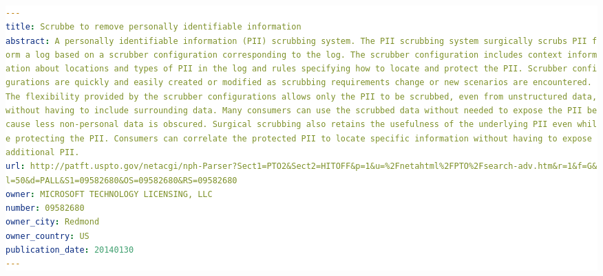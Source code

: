 ```yaml
---
title: Scrubbe to remove personally identifiable information
abstract: A personally identifiable information (PII) scrubbing system. The PII scrubbing system surgically scrubs PII form a log based on a scrubber configuration corresponding to the log. The scrubber configuration includes context information about locations and types of PII in the log and rules specifying how to locate and protect the PII. Scrubber configurations are quickly and easily created or modified as scrubbing requirements change or new scenarios are encountered. The flexibility provided by the scrubber configurations allows only the PII to be scrubbed, even from unstructured data, without having to include surrounding data. Many consumers can use the scrubbed data without needed to expose the PII because less non-personal data is obscured. Surgical scrubbing also retains the usefulness of the underlying PII even while protecting the PII. Consumers can correlate the protected PII to locate specific information without having to expose additional PII.
url: http://patft.uspto.gov/netacgi/nph-Parser?Sect1=PTO2&Sect2=HITOFF&p=1&u=%2Fnetahtml%2FPTO%2Fsearch-adv.htm&r=1&f=G&l=50&d=PALL&S1=09582680&OS=09582680&RS=09582680
owner: MICROSOFT TECHNOLOGY LICENSING, LLC
number: 09582680
owner_city: Redmond
owner_country: US
publication_date: 20140130
---
```

